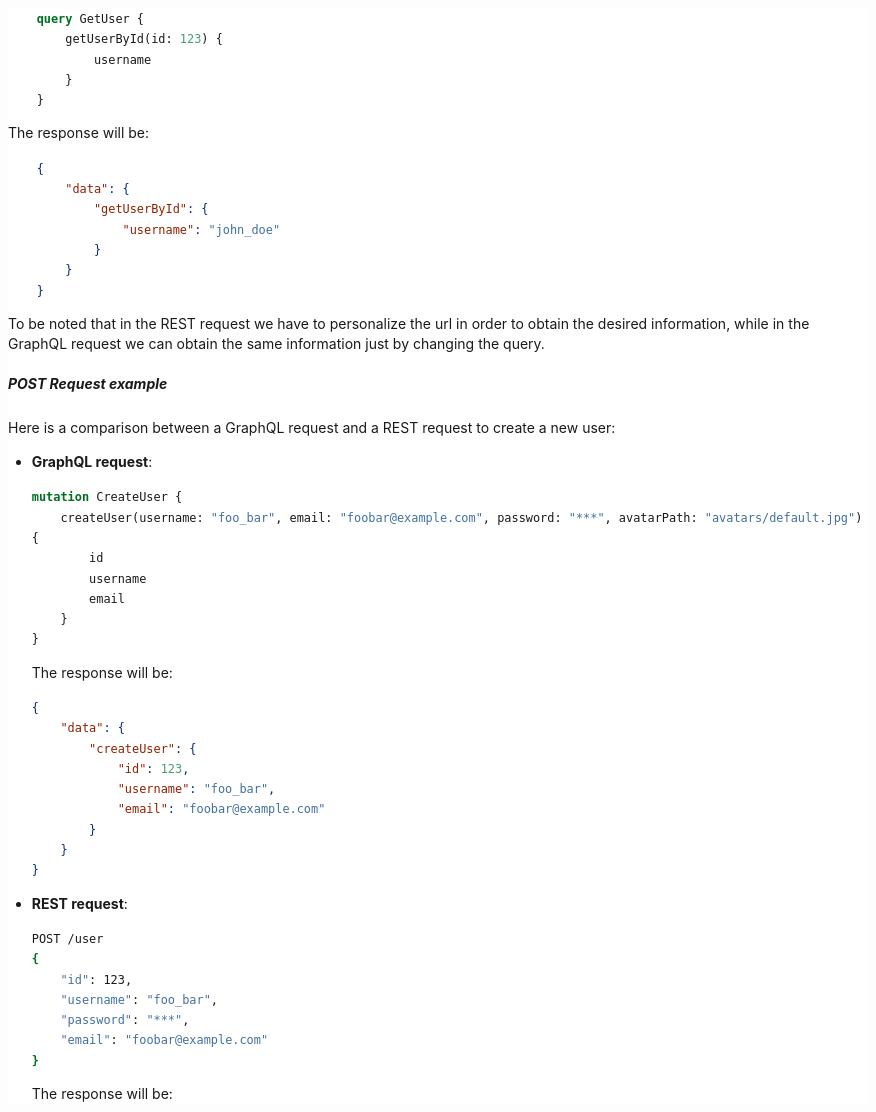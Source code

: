 ```graphql
    query GetUser {
        getUserById(id: 123) {
            username
        }
    }
```
  The response will be:

```json
    {
        "data": {
            "getUserById": {
                "username": "john_doe"
            }
        }
    }
```

To be noted that in the REST request we have to personalize the url in order to obtain the desired information, while in the GraphQL request we can obtain the same information just by changing the query.

##### POST Request example
Here is a comparison between a GraphQL request and a REST request to create a new user:
- **GraphQL request**:
    ```graphql
    mutation CreateUser {
        createUser(username: "foo_bar", email: "foobar@example.com", password: "***", avatarPath: "avatars/default.jpg") {
            id
            username
            email
        }
    }
    ```
  The response will be:
    ```json
    {
        "data": {
            "createUser": {
                "id": 123,
                "username": "foo_bar",
                "email": "foobar@example.com"
            }
        }
    }
    ```
- **REST request**:
    ```bash
    POST /user
    {
        "id": 123,
        "username": "foo_bar",
        "password": "***",
        "email": "foobar@example.com"
    }
    ```
    The response will be:

